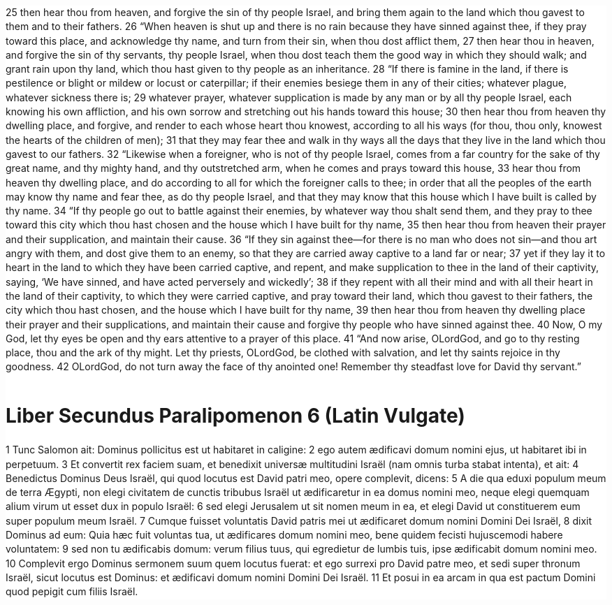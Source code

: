 25 then hear thou from heaven, and forgive the sin of thy people Israel, and bring them again to the land which thou gavest to them and to their fathers.
26 “When heaven is shut up and there is no rain because they have sinned against thee, if they pray toward this place, and acknowledge thy name, and turn from their sin, when thou dost afflict them,
27 then hear thou in heaven, and forgive the sin of thy servants, thy people Israel, when thou dost teach them the good way in which they should walk; and grant rain upon thy land, which thou hast given to thy people as an inheritance.
28 “If there is famine in the land, if there is pestilence or blight or mildew or locust or caterpillar; if their enemies besiege them in any of their cities; whatever plague, whatever sickness there is;
29 whatever prayer, whatever supplication is made by any man or by all thy people Israel, each knowing his own affliction, and his own sorrow and stretching out his hands toward this house;
30 then hear thou from heaven thy dwelling place, and forgive, and render to each whose heart thou knowest, according to all his ways (for thou, thou only, knowest the hearts of the children of men);
31 that they may fear thee and walk in thy ways all the days that they live in the land which thou gavest to our fathers.
32 “Likewise when a foreigner, who is not of thy people Israel, comes from a far country for the sake of thy great name, and thy mighty hand, and thy outstretched arm, when he comes and prays toward this house,
33 hear thou from heaven thy dwelling place, and do according to all for which the foreigner calls to thee; in order that all the peoples of the earth may know thy name and fear thee, as do thy people Israel, and that they may know that this house which I have built is called by thy name.
34 “If thy people go out to battle against their enemies, by whatever way thou shalt send them, and they pray to thee toward this city which thou hast chosen and the house which I have built for thy name,
35 then hear thou from heaven their prayer and their supplication, and maintain their cause.
36 “If they sin against thee—for there is no man who does not sin—and thou art angry with them, and dost give them to an enemy, so that they are carried away captive to a land far or near;
37 yet if they lay it to heart in the land to which they have been carried captive, and repent, and make supplication to thee in the land of their captivity, saying, ‘We have sinned, and have acted perversely and wickedly’;
38 if they repent with all their mind and with all their heart in the land of their captivity, to which they were carried captive, and pray toward their land, which thou gavest to their fathers, the city which thou hast chosen, and the house which I have built for thy name,
39 then hear thou from heaven thy dwelling place their prayer and their supplications, and maintain their cause and forgive thy people who have sinned against thee.
40 Now, O my God, let thy eyes be open and thy ears attentive to a prayer of this place.
41 “And now arise, OLordGod, and go to thy resting place, thou and the ark of thy might. Let thy priests, OLordGod, be clothed with salvation, and let thy saints rejoice in thy goodness.
42 OLordGod, do not turn away the face of thy anointed one! Remember thy steadfast love for David thy servant.”


# Liber Secundus Paralipomenon 6 (Latin Vulgate)

1 Tunc Salomon ait: Dominus pollicitus est ut habitaret in caligine:
2 ego autem ædificavi domum nomini ejus, ut habitaret ibi in perpetuum.
3 Et convertit rex faciem suam, et benedixit universæ multitudini Israël (nam omnis turba stabat intenta), et ait:
4 Benedictus Dominus Deus Israël, qui quod locutus est David patri meo, opere complevit, dicens:
5 A die qua eduxi populum meum de terra Ægypti, non elegi civitatem de cunctis tribubus Israël ut ædificaretur in ea domus nomini meo, neque elegi quemquam alium virum ut esset dux in populo Israël:
6 sed elegi Jerusalem ut sit nomen meum in ea, et elegi David ut constituerem eum super populum meum Israël.
7 Cumque fuisset voluntatis David patris mei ut ædificaret domum nomini Domini Dei Israël,
8 dixit Dominus ad eum: Quia hæc fuit voluntas tua, ut ædificares domum nomini meo, bene quidem fecisti hujuscemodi habere voluntatem:
9 sed non tu ædificabis domum: verum filius tuus, qui egredietur de lumbis tuis, ipse ædificabit domum nomini meo.
10 Complevit ergo Dominus sermonem suum quem locutus fuerat: et ego surrexi pro David patre meo, et sedi super thronum Israël, sicut locutus est Dominus: et ædificavi domum nomini Domini Dei Israël.
11 Et posui in ea arcam in qua est pactum Domini quod pepigit cum filiis Israël.
